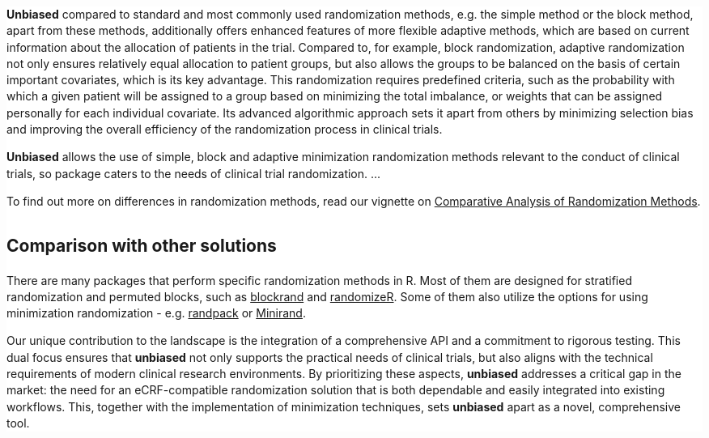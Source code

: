 **Unbiased** compared to standard and most commonly used randomization methods, e.g. the simple method or the block method, apart from these methods, additionally offers enhanced features of more flexible adaptive methods, which are based on current information about the allocation of patients in the trial. Compared to, for example, block randomization, adaptive randomization not only ensures relatively equal allocation to patient groups, but also allows the groups to be balanced on the basis of certain important covariates, which is its key advantage. This randomization requires predefined criteria, such as the probability with which a given patient will be assigned to a group based on minimizing the total imbalance, or weights that can be assigned personally for each individual covariate. Its advanced algorithmic approach sets it apart from others by minimizing selection bias and improving the overall efficiency of the randomization process in clinical trials.

**Unbiased** allows the use of simple, block and adaptive minimization randomization methods relevant to the conduct of clinical trials, so package caters to the needs of clinical trial randomization. 
...

To find out more on differences in randomization methods, read our vignette on [Comparative Analysis of Randomization Methods](vignettes/articles/minimization_randomization_comparison.Rmd).

## Comparison with other solutions

There are many packages that perform specific randomization methods in R. Most of them are designed for stratified randomization and permuted blocks, such as [blockrand](https://CRAN.R-project.org/package=blockrand) and [randomizeR](https://CRAN.R-project.org/package=randomizeR). Some of them also utilize the options for using minimization randomization - e.g. [randpack](	https://bioconductor.org/packages/randPack/) or [Minirand]( https://CRAN.R-project.org/package=Minirand).

Our unique contribution to the landscape is the integration of a comprehensive API and a commitment to rigorous testing. This dual focus ensures that **unbiased** not only supports the practical needs of clinical trials, but also aligns with the technical requirements of modern clinical research environments. By prioritizing these aspects, **unbiased** addresses a critical gap in the market: the need for an eCRF-compatible randomization solution that is both dependable and easily integrated into existing workflows. This, together with the implementation of minimization techniques, sets **unbiased** apart as a novel, comprehensive tool. 